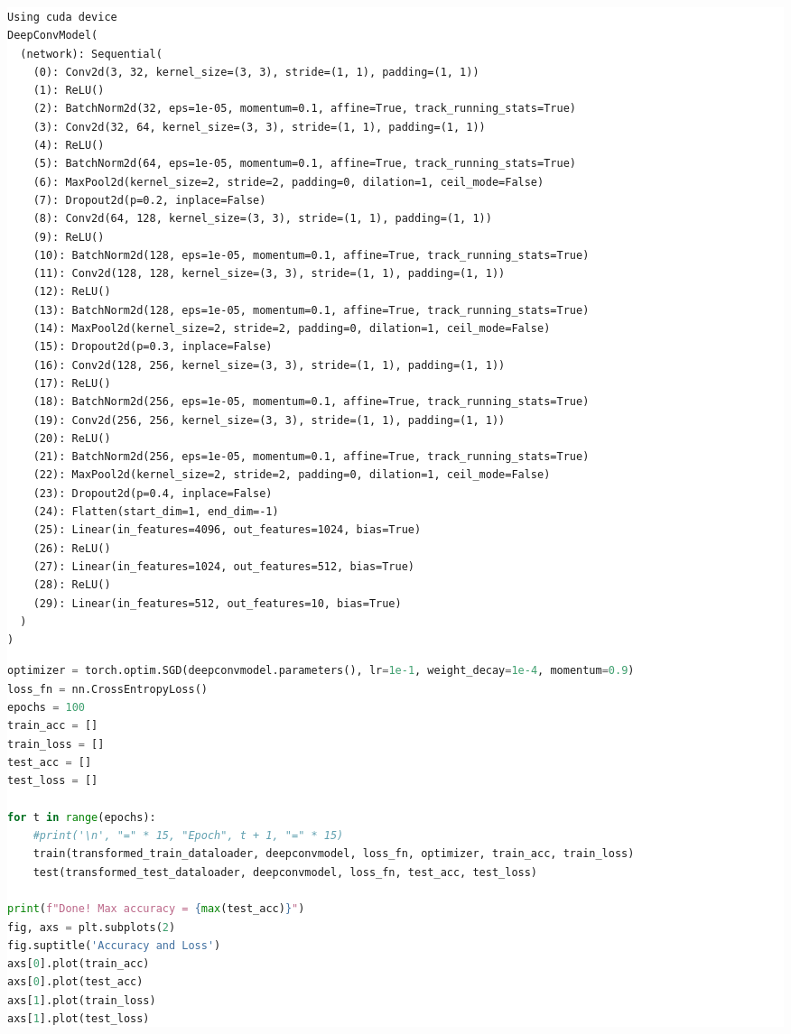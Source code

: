     Using cuda device
    DeepConvModel(
      (network): Sequential(
        (0): Conv2d(3, 32, kernel_size=(3, 3), stride=(1, 1), padding=(1, 1))
        (1): ReLU()
        (2): BatchNorm2d(32, eps=1e-05, momentum=0.1, affine=True, track_running_stats=True)
        (3): Conv2d(32, 64, kernel_size=(3, 3), stride=(1, 1), padding=(1, 1))
        (4): ReLU()
        (5): BatchNorm2d(64, eps=1e-05, momentum=0.1, affine=True, track_running_stats=True)
        (6): MaxPool2d(kernel_size=2, stride=2, padding=0, dilation=1, ceil_mode=False)
        (7): Dropout2d(p=0.2, inplace=False)
        (8): Conv2d(64, 128, kernel_size=(3, 3), stride=(1, 1), padding=(1, 1))
        (9): ReLU()
        (10): BatchNorm2d(128, eps=1e-05, momentum=0.1, affine=True, track_running_stats=True)
        (11): Conv2d(128, 128, kernel_size=(3, 3), stride=(1, 1), padding=(1, 1))
        (12): ReLU()
        (13): BatchNorm2d(128, eps=1e-05, momentum=0.1, affine=True, track_running_stats=True)
        (14): MaxPool2d(kernel_size=2, stride=2, padding=0, dilation=1, ceil_mode=False)
        (15): Dropout2d(p=0.3, inplace=False)
        (16): Conv2d(128, 256, kernel_size=(3, 3), stride=(1, 1), padding=(1, 1))
        (17): ReLU()
        (18): BatchNorm2d(256, eps=1e-05, momentum=0.1, affine=True, track_running_stats=True)
        (19): Conv2d(256, 256, kernel_size=(3, 3), stride=(1, 1), padding=(1, 1))
        (20): ReLU()
        (21): BatchNorm2d(256, eps=1e-05, momentum=0.1, affine=True, track_running_stats=True)
        (22): MaxPool2d(kernel_size=2, stride=2, padding=0, dilation=1, ceil_mode=False)
        (23): Dropout2d(p=0.4, inplace=False)
        (24): Flatten(start_dim=1, end_dim=-1)
        (25): Linear(in_features=4096, out_features=1024, bias=True)
        (26): ReLU()
        (27): Linear(in_features=1024, out_features=512, bias=True)
        (28): ReLU()
        (29): Linear(in_features=512, out_features=10, bias=True)
      )
    )



```python
optimizer = torch.optim.SGD(deepconvmodel.parameters(), lr=1e-1, weight_decay=1e-4, momentum=0.9)
loss_fn = nn.CrossEntropyLoss()
epochs = 100
train_acc = []
train_loss = []
test_acc = []
test_loss = []

for t in range(epochs):
    #print('\n', "=" * 15, "Epoch", t + 1, "=" * 15)
    train(transformed_train_dataloader, deepconvmodel, loss_fn, optimizer, train_acc, train_loss)
    test(transformed_test_dataloader, deepconvmodel, loss_fn, test_acc, test_loss)
    
print(f"Done! Max accuracy = {max(test_acc)}")
fig, axs = plt.subplots(2)
fig.suptitle('Accuracy and Loss')
axs[0].plot(train_acc)
axs[0].plot(test_acc)
axs[1].plot(train_loss)
axs[1].plot(test_loss)
```
